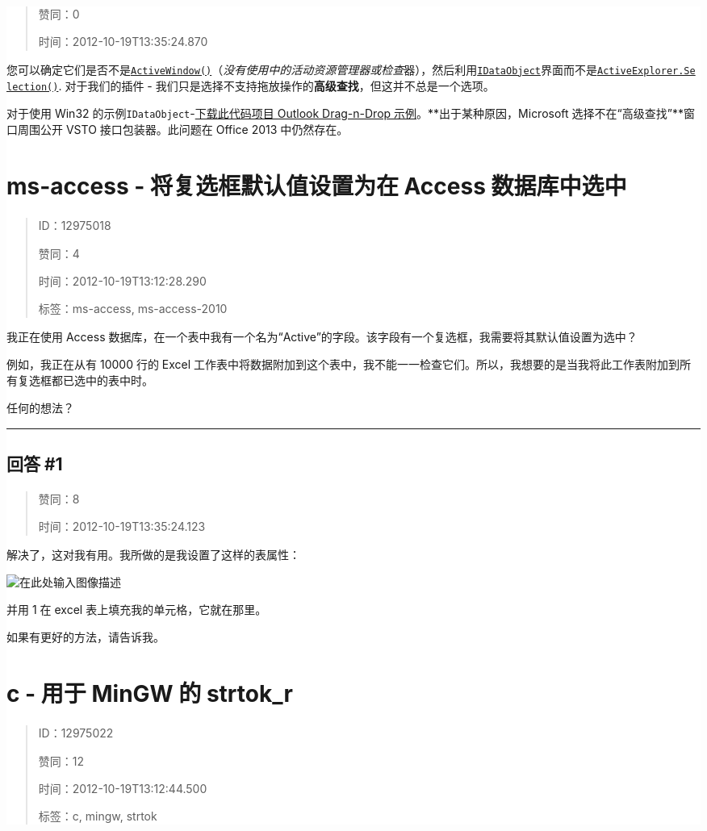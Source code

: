 > 赞同：0
> 
> 时间：2012-10-19T13:35:24.870

您可以确定它们是否不是[`ActiveWindow()`](http://msdn.microsoft.com/en-us/library/office/aa166322%28v=office.10%29.aspx)（*没有使用中的活动资源管理器或检查*器），然后利用[`IDataObject`](http://msdn.microsoft.com/en-us/library/windows/desktop/ms688421%28v=vs.85%29.aspx)界面而不是[`ActiveExplorer.Selection()`](http://msdn.microsoft.com/en-us/library/office/aa211053%28v=office.11%29.aspx). 对于我们的插件 - 我们只是选择不支持拖放操作的**高级查找**，但这并不总是一个选项。

对于使用 Win32 的示例`IDataObject`-[下载此代码项目 Outlook Drag-n-Drop 示例](http://www.codeproject.com/Articles/28209/Outlook-Drag-and-Drop-in-C)。**出于某种原因，Microsoft 选择不在“高级查找”**窗口周围公开 VSTO 接口包装器。此问题在 Office 2013 中仍然存在。

# ms-access - 将复选框默认值设置为在 Access 数据库中选中

> ID：12975018
> 
> 赞同：4
> 
> 时间：2012-10-19T13:12:28.290
> 
> 标签：ms-access, ms-access-2010

我正在使用 Access 数据库，在一个表中我有一个名为“Active”的字段。该字段有一个复选框，我需要将其默认值设置为选中？

例如，我正在从有 10000 行的 Excel 工作表中将数据附加到这个表中，我不能一一检查它们。所以，我想要的是当我将此工作表附加到所有复选框都已选中的表中时。

任何的想法？

* * *

## 回答 #1

> 赞同：8
> 
> 时间：2012-10-19T13:35:24.123

解决了，这对我有用。我所做的是我设置了这样的表属性：

![在此处输入图像描述](../Images/aac20a6279457dcff76146cd2121cc1a.png)

并用 1 在 excel 表上填充我的单元格，它就在那里。

如果有更好的方法，请告诉我。

# c - 用于 MinGW 的 strtok_r

> ID：12975022
> 
> 赞同：12
> 
> 时间：2012-10-19T13:12:44.500
> 
> 标签：c, mingw, strtok
